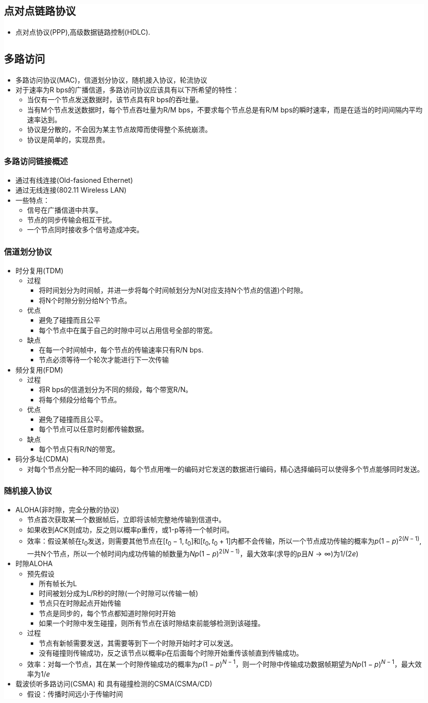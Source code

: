
## 点对点链路协议
+ 点对点协议(PPP),高级数据链路控制(HDLC).
## 多路访问
+ 多路访问协议(MAC)，信道划分协议，随机接入协议，轮流协议
+ 对于速率为R bps的广播信道，多路访问协议应该具有以下所希望的特性：
  + 当仅有一个节点发送数据时，该节点具有R bps的吞吐量。
  + 当有M个节点发送数据时，每个节点吞吐量为R/M bps，不要求每个节点总是有R/M bps的瞬时速率，而是在适当的时间间隔内平均速率达到。
  + 协议是分散的，不会因为某主节点故障而使得整个系统崩溃。
  + 协议是简单的，实现昂贵。
  
### 多路访问链接概述
+ 通过有线连接(Old-fasioned Ethernet)
+ 通过无线连接(802.11 Wireless LAN)
+ 一些特点：
  + 信号在广播信道中共享。
  + 节点的同步传输会相互干扰。
  + 一个节点同时接收多个信号造成冲突。

### 信道划分协议
+ 时分复用(TDM)
  + 过程
    + 将时间划分为时间帧，并进一步将每个时间帧划分为N(对应支持N个节点的信道)个时隙。
    + 将N个时隙分别分给N个节点。
  + 优点
    + 避免了碰撞而且公平
    + 每个节点中在属于自己的时隙中可以占用信号全部的带宽。
  + 缺点
    + 在每一个时间帧中，每个节点的传输速率只有R/N bps.
    + 节点必须等待一个轮次才能进行下一次传输
+ 频分复用(FDM)
  + 过程
    + 将R bps的信道划分为不同的频段，每个带宽R/N。
    + 将每个频段分给每个节点。
  + 优点
    +  避免了碰撞而且公平。
    +  每个节点可以任意时刻都传输数据。
  + 缺点
    + 每个节点只有R/N的带宽。
+ 码分多址(CDMA)
  + 对每个节点分配一种不同的编码，每个节点用唯一的编码对它发送的数据进行编码，精心选择编码可以使得多个节点能够同时发送。

### 随机接入协议
+ ALOHA(非时隙，完全分散的协议)
  + 节点首次获取某一个数据帧后，立即将该帧完整地传输到信道中。
  + 如果收到ACK则成功，反之则以概率p重传，或1-p等待一个帧时间。
  + 效率：假设某帧在$t_0$发送，则需要其他节点在$[t_0-1,t_0]$和$[t_0,t_0+1]$内都不会传输，所以一个节点成功传输的概率为$p(1-p)^{2(N-1)}$,一共N个节点，所以一个帧时间内成功传输的帧数量为$Np(1-p)^{2(N-1)}$，最大效率(求导的p且$N\rightarrow\infty$)为$1/(2e)$
+ 时隙ALOHA
  + 预先假设
    + 所有帧长为L
    + 时间被划分成为L/R秒的时隙(一个时隙可以传输一帧)
    + 节点只在时隙起点开始传输
    + 节点是同步的，每个节点都知道时隙何时开始
    + 如果一个时隙中发生碰撞，则所有节点在该时隙结束前能够检测到该碰撞。
  + 过程
    + 节点有新帧需要发送，其需要等到下一个时隙开始时才可以发送。
    + 没有碰撞则传输成功，反之该节点以概率p在后面每个时隙开始重传该帧直到传输成功。
  + 效率：对每一个节点，其在某一个时隙传输成功的概率为$p(1-p)^{N-1}$，则一个时隙中传输成功数据帧期望为$Np(1-p)^{N-1}$，最大效率为$1/e$
+ 载波侦听多路访问(CSMA) 和 具有碰撞检测的CSMA(CSMA/CD)
  + 假设：传播时间远小于传输时间